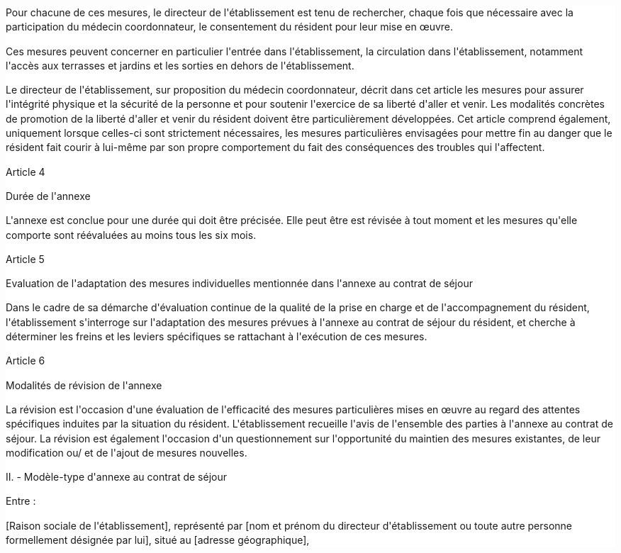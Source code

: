 Pour chacune de ces mesures, le directeur de l'établissement est tenu de rechercher, chaque fois que nécessaire avec la
participation du médecin coordonnateur, le consentement du résident pour leur mise en œuvre. 

Ces mesures peuvent concerner en particulier l'entrée dans l'établissement, la circulation dans l'établissement, notamment
l'accès aux terrasses et jardins et les sorties en dehors de l'établissement. 

Le directeur de l'établissement, sur proposition du médecin coordonnateur, décrit dans cet article les mesures pour assurer
l'intégrité physique et la sécurité de la personne et pour soutenir l'exercice de sa liberté d'aller et venir. Les modalités
concrètes de promotion de la liberté d'aller et venir du résident doivent être particulièrement développées. Cet article
comprend également, uniquement lorsque celles-ci sont strictement nécessaires, les mesures particulières envisagées pour
mettre fin au danger que le résident fait courir à lui-même par son propre comportement du fait des conséquences des troubles
qui l'affectent. 

Article 4 

Durée de l'annexe 

L'annexe est conclue pour une durée qui doit être précisée. Elle peut être est révisée à tout moment et les mesures qu'elle
comporte sont réévaluées au moins tous les six mois. 

Article 5 

Evaluation de l'adaptation des mesures individuelles mentionnée dans l'annexe au contrat de séjour 

Dans le cadre de sa démarche d'évaluation continue de la qualité de la prise en charge et de l'accompagnement du résident,
l'établissement s'interroge sur l'adaptation des mesures prévues à l'annexe au contrat de séjour du résident, et cherche à
déterminer les freins et les leviers spécifiques se rattachant à l'exécution de ces mesures. 

Article 6 

Modalités de révision de l'annexe 

La révision est l'occasion d'une évaluation de l'efficacité des mesures particulières mises en œuvre au regard des attentes
spécifiques induites par la situation du résident. L'établissement recueille l'avis de l'ensemble des parties à l'annexe au
contrat de séjour. La révision est également l'occasion d'un questionnement sur l'opportunité du maintien des mesures
existantes, de leur modification ou/ et de l'ajout de mesures nouvelles. 

II. - Modèle-type d'annexe au contrat de séjour 

Entre : 

[Raison sociale de l'établissement], représenté par [nom et prénom du directeur d'établissement ou toute autre personne
formellement désignée par lui], situé au [adresse géographique], 
